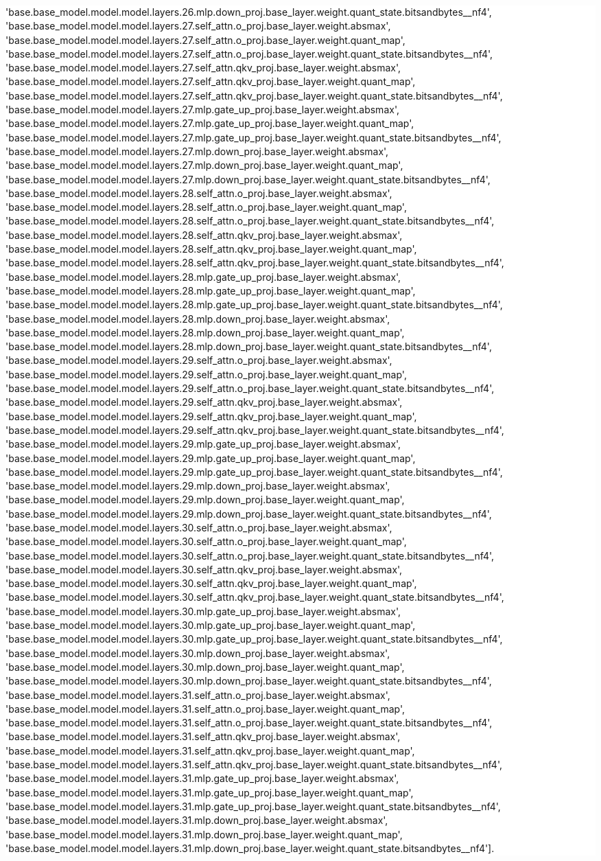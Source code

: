'base.base_model.model.model.layers.26.mlp.down_proj.base_layer.weight.quant_state.bitsandbytes__nf4', 'base.base_model.model.model.layers.27.self_attn.o_proj.base_layer.weight.absmax', 'base.base_model.model.model.layers.27.self_attn.o_proj.base_layer.weight.quant_map', 'base.base_model.model.model.layers.27.self_attn.o_proj.base_layer.weight.quant_state.bitsandbytes__nf4', 'base.base_model.model.model.layers.27.self_attn.qkv_proj.base_layer.weight.absmax', 'base.base_model.model.model.layers.27.self_attn.qkv_proj.base_layer.weight.quant_map', 'base.base_model.model.model.layers.27.self_attn.qkv_proj.base_layer.weight.quant_state.bitsandbytes__nf4', 'base.base_model.model.model.layers.27.mlp.gate_up_proj.base_layer.weight.absmax', 'base.base_model.model.model.layers.27.mlp.gate_up_proj.base_layer.weight.quant_map', 'base.base_model.model.model.layers.27.mlp.gate_up_proj.base_layer.weight.quant_state.bitsandbytes__nf4', 'base.base_model.model.model.layers.27.mlp.down_proj.base_layer.weight.absmax', 'base.base_model.model.model.layers.27.mlp.down_proj.base_layer.weight.quant_map', 'base.base_model.model.model.layers.27.mlp.down_proj.base_layer.weight.quant_state.bitsandbytes__nf4', 'base.base_model.model.model.layers.28.self_attn.o_proj.base_layer.weight.absmax', 'base.base_model.model.model.layers.28.self_attn.o_proj.base_layer.weight.quant_map', 'base.base_model.model.model.layers.28.self_attn.o_proj.base_layer.weight.quant_state.bitsandbytes__nf4', 'base.base_model.model.model.layers.28.self_attn.qkv_proj.base_layer.weight.absmax', 'base.base_model.model.model.layers.28.self_attn.qkv_proj.base_layer.weight.quant_map', 'base.base_model.model.model.layers.28.self_attn.qkv_proj.base_layer.weight.quant_state.bitsandbytes__nf4', 'base.base_model.model.model.layers.28.mlp.gate_up_proj.base_layer.weight.absmax', 'base.base_model.model.model.layers.28.mlp.gate_up_proj.base_layer.weight.quant_map', 'base.base_model.model.model.layers.28.mlp.gate_up_proj.base_layer.weight.quant_state.bitsandbytes__nf4', 'base.base_model.model.model.layers.28.mlp.down_proj.base_layer.weight.absmax', 'base.base_model.model.model.layers.28.mlp.down_proj.base_layer.weight.quant_map', 'base.base_model.model.model.layers.28.mlp.down_proj.base_layer.weight.quant_state.bitsandbytes__nf4', 'base.base_model.model.model.layers.29.self_attn.o_proj.base_layer.weight.absmax', 'base.base_model.model.model.layers.29.self_attn.o_proj.base_layer.weight.quant_map', 'base.base_model.model.model.layers.29.self_attn.o_proj.base_layer.weight.quant_state.bitsandbytes__nf4', 'base.base_model.model.model.layers.29.self_attn.qkv_proj.base_layer.weight.absmax', 'base.base_model.model.model.layers.29.self_attn.qkv_proj.base_layer.weight.quant_map', 'base.base_model.model.model.layers.29.self_attn.qkv_proj.base_layer.weight.quant_state.bitsandbytes__nf4', 'base.base_model.model.model.layers.29.mlp.gate_up_proj.base_layer.weight.absmax', 'base.base_model.model.model.layers.29.mlp.gate_up_proj.base_layer.weight.quant_map', 'base.base_model.model.model.layers.29.mlp.gate_up_proj.base_layer.weight.quant_state.bitsandbytes__nf4', 'base.base_model.model.model.layers.29.mlp.down_proj.base_layer.weight.absmax', 'base.base_model.model.model.layers.29.mlp.down_proj.base_layer.weight.quant_map', 'base.base_model.model.model.layers.29.mlp.down_proj.base_layer.weight.quant_state.bitsandbytes__nf4', 'base.base_model.model.model.layers.30.self_attn.o_proj.base_layer.weight.absmax', 'base.base_model.model.model.layers.30.self_attn.o_proj.base_layer.weight.quant_map', 'base.base_model.model.model.layers.30.self_attn.o_proj.base_layer.weight.quant_state.bitsandbytes__nf4', 'base.base_model.model.model.layers.30.self_attn.qkv_proj.base_layer.weight.absmax', 'base.base_model.model.model.layers.30.self_attn.qkv_proj.base_layer.weight.quant_map', 'base.base_model.model.model.layers.30.self_attn.qkv_proj.base_layer.weight.quant_state.bitsandbytes__nf4', 'base.base_model.model.model.layers.30.mlp.gate_up_proj.base_layer.weight.absmax', 'base.base_model.model.model.layers.30.mlp.gate_up_proj.base_layer.weight.quant_map', 'base.base_model.model.model.layers.30.mlp.gate_up_proj.base_layer.weight.quant_state.bitsandbytes__nf4', 'base.base_model.model.model.layers.30.mlp.down_proj.base_layer.weight.absmax', 'base.base_model.model.model.layers.30.mlp.down_proj.base_layer.weight.quant_map', 'base.base_model.model.model.layers.30.mlp.down_proj.base_layer.weight.quant_state.bitsandbytes__nf4', 'base.base_model.model.model.layers.31.self_attn.o_proj.base_layer.weight.absmax', 'base.base_model.model.model.layers.31.self_attn.o_proj.base_layer.weight.quant_map', 'base.base_model.model.model.layers.31.self_attn.o_proj.base_layer.weight.quant_state.bitsandbytes__nf4', 'base.base_model.model.model.layers.31.self_attn.qkv_proj.base_layer.weight.absmax', 'base.base_model.model.model.layers.31.self_attn.qkv_proj.base_layer.weight.quant_map', 'base.base_model.model.model.layers.31.self_attn.qkv_proj.base_layer.weight.quant_state.bitsandbytes__nf4', 'base.base_model.model.model.layers.31.mlp.gate_up_proj.base_layer.weight.absmax', 'base.base_model.model.model.layers.31.mlp.gate_up_proj.base_layer.weight.quant_map', 'base.base_model.model.model.layers.31.mlp.gate_up_proj.base_layer.weight.quant_state.bitsandbytes__nf4', 'base.base_model.model.model.layers.31.mlp.down_proj.base_layer.weight.absmax', 'base.base_model.model.model.layers.31.mlp.down_proj.base_layer.weight.quant_map', 'base.base_model.model.model.layers.31.mlp.down_proj.base_layer.weight.quant_state.bitsandbytes__nf4'].
